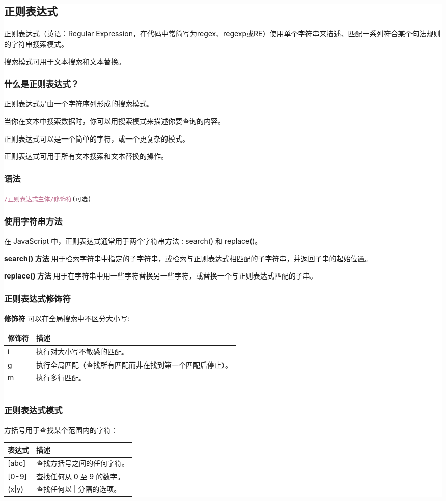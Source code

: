 ## 正则表达式

正则表达式（英语：Regular Expression，在代码中常简写为regex、regexp或RE）使用单个字符串来描述、匹配一系列符合某个句法规则的字符串搜索模式。

搜索模式可用于文本搜索和文本替换。

### 什么是正则表达式？

正则表达式是由一个字符序列形成的搜索模式。

当你在文本中搜索数据时，你可以用搜索模式来描述你要查询的内容。

正则表达式可以是一个简单的字符，或一个更复杂的模式。

正则表达式可用于所有文本搜索和文本替换的操作。

### 语法

```js
/正则表达式主体/修饰符(可选)
```

### 使用字符串方法

在 JavaScript 中，正则表达式通常用于两个字符串方法 : search() 和 replace()。

**search() 方法** 用于检索字符串中指定的子字符串，或检索与正则表达式相匹配的子字符串，并返回子串的起始位置。

**replace() 方法** 用于在字符串中用一些字符替换另一些字符，或替换一个与正则表达式匹配的子串。

### 正则表达式修饰符

**修饰符** 可以在全局搜索中不区分大小写:

| 修饰符 | 描述                                                     |
| :----- | :------------------------------------------------------- |
| i      | 执行对大小写不敏感的匹配。                               |
| g      | 执行全局匹配（查找所有匹配而非在找到第一个匹配后停止）。 |
| m      | 执行多行匹配。                                           |



------

### 正则表达式模式

方括号用于查找某个范围内的字符：

| 表达式 | 描述                       |
| :----- | :------------------------- |
| [abc]  | 查找方括号之间的任何字符。 |
| [0-9]  | 查找任何从 0 至 9 的数字。 |
| (x\|y) | 查找任何以 \| 分隔的选项。 |
